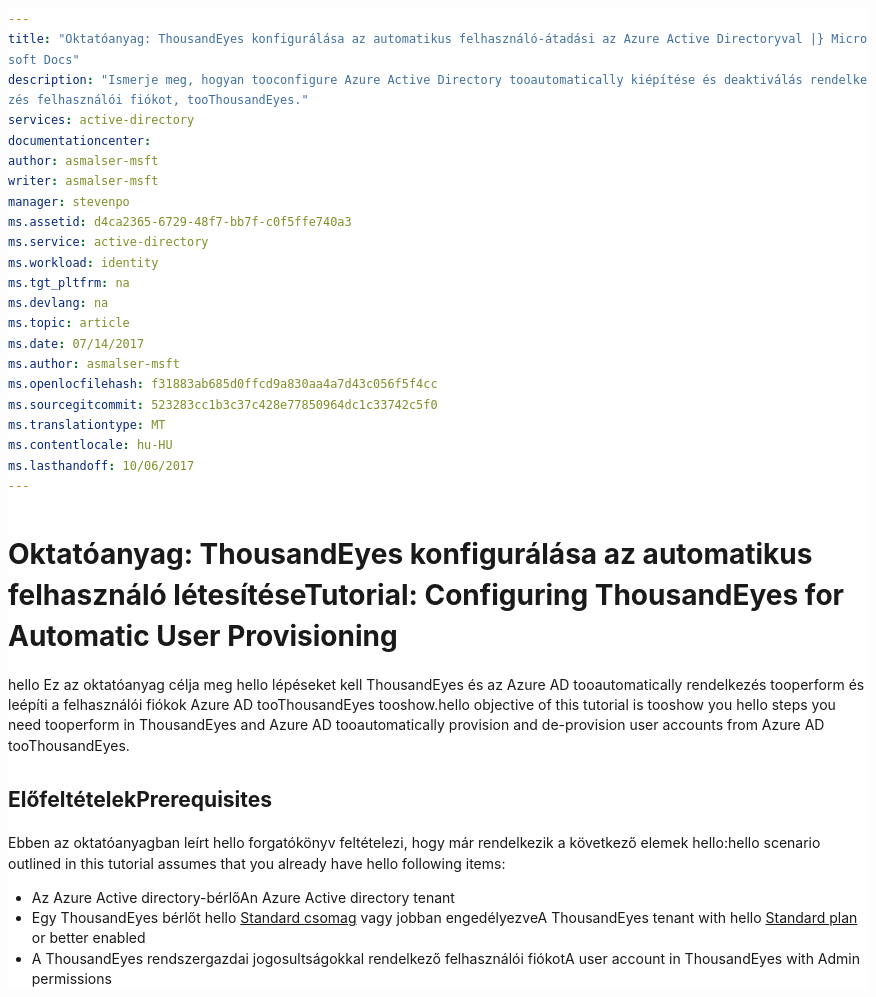 ```yaml
---
title: "Oktatóanyag: ThousandEyes konfigurálása az automatikus felhasználó-átadási az Azure Active Directoryval |} Microsoft Docs"
description: "Ismerje meg, hogyan tooconfigure Azure Active Directory tooautomatically kiépítése és deaktiválás rendelkezés felhasználói fiókot, tooThousandEyes."
services: active-directory
documentationcenter: 
author: asmalser-msft
writer: asmalser-msft
manager: stevenpo
ms.assetid: d4ca2365-6729-48f7-bb7f-c0f5ffe740a3
ms.service: active-directory
ms.workload: identity
ms.tgt_pltfrm: na
ms.devlang: na
ms.topic: article
ms.date: 07/14/2017
ms.author: asmalser-msft
ms.openlocfilehash: f31883ab685d0ffcd9a830aa4a7d43c056f5f4cc
ms.sourcegitcommit: 523283cc1b3c37c428e77850964dc1c33742c5f0
ms.translationtype: MT
ms.contentlocale: hu-HU
ms.lasthandoff: 10/06/2017
---
```

# <a name="tutorial-configuring-thousandeyes-for-automatic-user-provisioning"></a><span data-ttu-id="70795-103">Oktatóanyag: ThousandEyes konfigurálása az automatikus felhasználó létesítése</span><span class="sxs-lookup"><span data-stu-id="70795-103">Tutorial: Configuring ThousandEyes for Automatic User Provisioning</span></span>


<span data-ttu-id="70795-104">hello Ez az oktatóanyag célja meg hello lépéseket kell ThousandEyes és az Azure AD tooautomatically rendelkezés tooperform és leépíti a felhasználói fiókok Azure AD tooThousandEyes tooshow.</span><span class="sxs-lookup"><span data-stu-id="70795-104">hello objective of this tutorial is tooshow you hello steps you need tooperform in ThousandEyes and Azure AD tooautomatically provision and de-provision user accounts from Azure AD tooThousandEyes.</span></span> 

## <a name="prerequisites"></a><span data-ttu-id="70795-105">Előfeltételek</span><span class="sxs-lookup"><span data-stu-id="70795-105">Prerequisites</span></span>

<span data-ttu-id="70795-106">Ebben az oktatóanyagban leírt hello forgatókönyv feltételezi, hogy már rendelkezik a következő elemek hello:</span><span class="sxs-lookup"><span data-stu-id="70795-106">hello scenario outlined in this tutorial assumes that you already have hello following items:</span></span>

*   <span data-ttu-id="70795-107">Az Azure Active directory-bérlő</span><span class="sxs-lookup"><span data-stu-id="70795-107">An Azure Active directory tenant</span></span>
*   <span data-ttu-id="70795-108">Egy ThousandEyes bérlőt hello [Standard csomag](https://www.thousandeyes.com/pricing) vagy jobban engedélyezve</span><span class="sxs-lookup"><span data-stu-id="70795-108">A ThousandEyes tenant with hello [Standard plan](https://www.thousandeyes.com/pricing) or better enabled</span></span> 
*   <span data-ttu-id="70795-109">A ThousandEyes rendszergazdai jogosultságokkal rendelkező felhasználói fiókot</span><span class="sxs-lookup"><span data-stu-id="70795-109">A user account in ThousandEyes with Admin permissions</span></span> 
